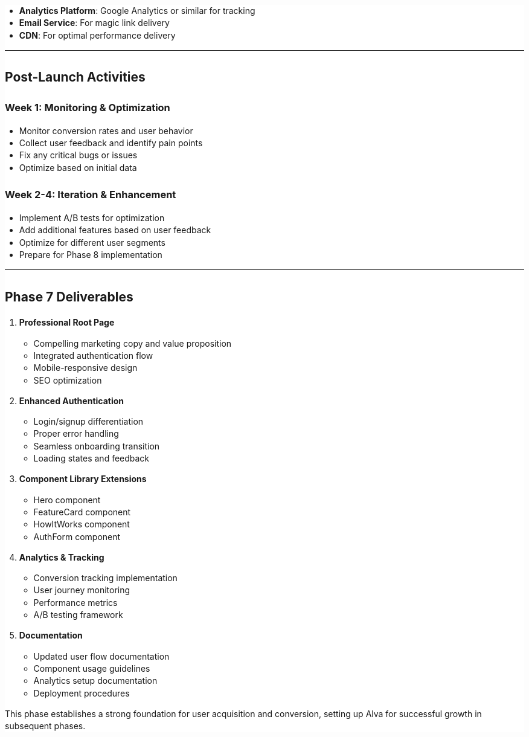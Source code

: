 - **Analytics Platform**: Google Analytics or similar for tracking
- **Email Service**: For magic link delivery
- **CDN**: For optimal performance delivery

---

## Post-Launch Activities

### Week 1: Monitoring & Optimization

- Monitor conversion rates and user behavior
- Collect user feedback and identify pain points
- Fix any critical bugs or issues
- Optimize based on initial data

### Week 2-4: Iteration & Enhancement

- Implement A/B tests for optimization
- Add additional features based on user feedback
- Optimize for different user segments
- Prepare for Phase 8 implementation

---

## Phase 7 Deliverables

1. **Professional Root Page**
   - Compelling marketing copy and value proposition
   - Integrated authentication flow
   - Mobile-responsive design
   - SEO optimization

2. **Enhanced Authentication**
   - Login/signup differentiation
   - Proper error handling
   - Seamless onboarding transition
   - Loading states and feedback

3. **Component Library Extensions**
   - Hero component
   - FeatureCard component
   - HowItWorks component
   - AuthForm component

4. **Analytics & Tracking**
   - Conversion tracking implementation
   - User journey monitoring
   - Performance metrics
   - A/B testing framework

5. **Documentation**
   - Updated user flow documentation
   - Component usage guidelines
   - Analytics setup documentation
   - Deployment procedures

This phase establishes a strong foundation for user acquisition and conversion, setting up Alva for successful growth in subsequent phases.

